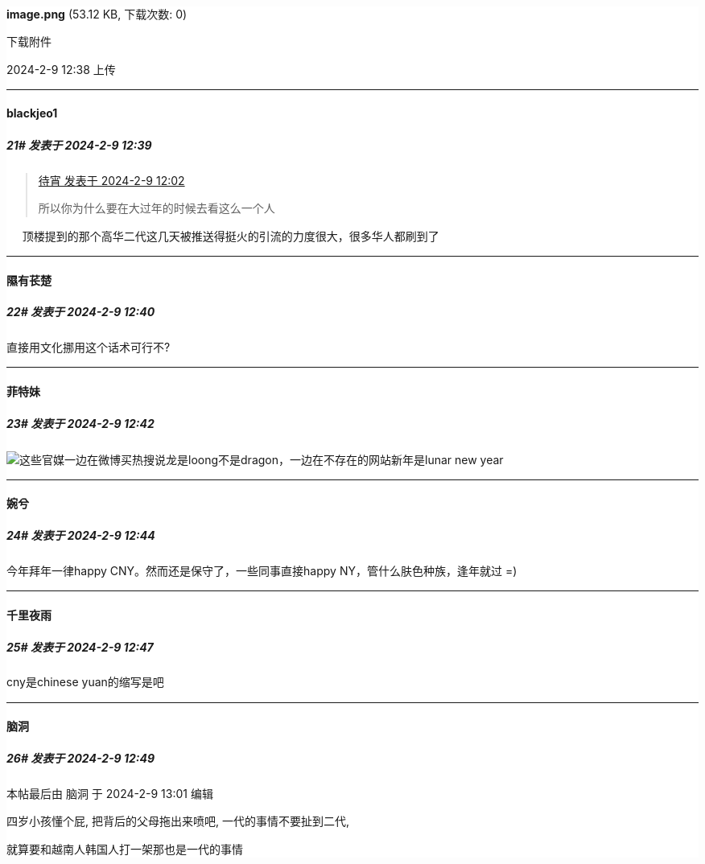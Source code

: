 <strong>image.png</strong> (53.12 KB, 下载次数: 0)

下载附件

2024-2-9 12:38 上传

*****

####  blackjeo1  
##### 21#       发表于 2024-2-9 12:39

<blockquote><a href="httphttps://bbs.saraba1st.com/2b/forum.php?mod=redirect&amp;goto=findpost&amp;pid=63921532&amp;ptid=2171375" target="_blank">待宵 发表于 2024-2-9 12:02</a>

所以你为什么要在大过年的时候去看这么一个人</blockquote>
     顶楼提到的那个高华二代这几天被推送得挺火的引流的力度很大，很多华人都刷到了

*****

####  隰有苌楚  
##### 22#       发表于 2024-2-9 12:40

直接用文化挪用这个话术可行不?

*****

####  菲特妹  
##### 23#       发表于 2024-2-9 12:42

<img src="https://static.saraba1st.com/image/smiley/face2017/037.png" referrerpolicy="no-referrer">这些官媒一边在微博买热搜说龙是loong不是dragon，一边在不存在的网站新年是lunar new year

*****

####  婉兮  
##### 24#       发表于 2024-2-9 12:44

今年拜年一律happy CNY。然而还是保守了，一些同事直接happy NY，管什么肤色种族，逢年就过 =)

*****

####  千里夜雨  
##### 25#       发表于 2024-2-9 12:47

cny是chinese yuan的缩写是吧

*****

####  脑洞  
##### 26#       发表于 2024-2-9 12:49

 本帖最后由 脑洞 于 2024-2-9 13:01 编辑 

四岁小孩懂个屁, 把背后的父母拖出来喷吧, 一代的事情不要扯到二代, 

就算要和越南人韩国人打一架那也是一代的事情
